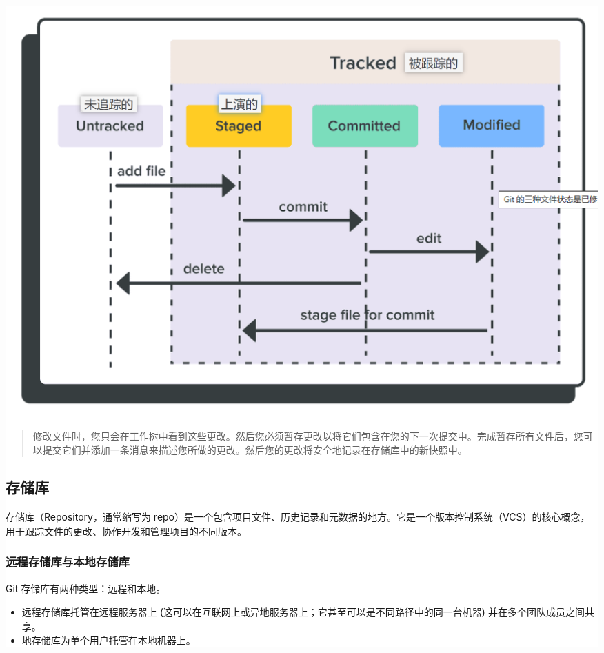 ![](./images/staged-committed-modified.png)  
> 修改文件时，您只会在工作树中看到这些更改。然后您必须暂存更改以将它们包含在您的下一次提交中。完成暂存所有文件后，您可以提交它们并添加一条消息来描述您所做的更改。然后您的更改将安全地记录在存储库中的新快照中。

## 存储库
存储库（Repository，通常缩写为 repo）是一个包含项目文件、历史记录和元数据的地方。它是一个版本控制系统（VCS）的核心概念，用于跟踪文件的更改、协作开发和管理项目的不同版本。

### 远程存储库与本地存储库
Git 存储库有两种类型：远程和本地。  
* 远程存储库托管在远程服务器上 (这可以在互联网上或异地服务器上；它甚至可以是不同路径中的同一台机器) 并在多个团队成员之间共享。
* 地存储库为单个用户托管在本地机器上。
